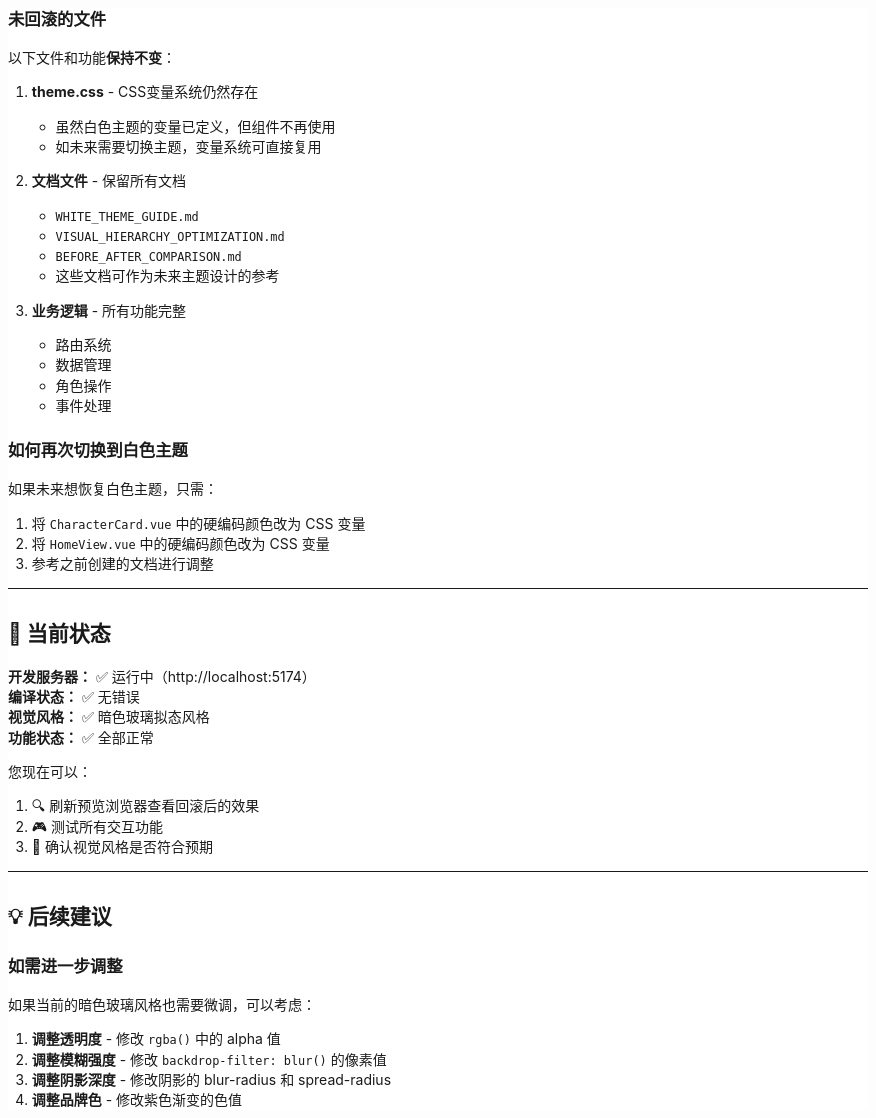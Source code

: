 ### 未回滚的文件
以下文件和功能**保持不变**：

1. **theme.css** - CSS变量系统仍然存在
   - 虽然白色主题的变量已定义，但组件不再使用
   - 如未来需要切换主题，变量系统可直接复用

2. **文档文件** - 保留所有文档
   - `WHITE_THEME_GUIDE.md`
   - `VISUAL_HIERARCHY_OPTIMIZATION.md`
   - `BEFORE_AFTER_COMPARISON.md`
   - 这些文档可作为未来主题设计的参考

3. **业务逻辑** - 所有功能完整
   - 路由系统
   - 数据管理
   - 角色操作
   - 事件处理

### 如何再次切换到白色主题

如果未来想恢复白色主题，只需：

1. 将 `CharacterCard.vue` 中的硬编码颜色改为 CSS 变量
2. 将 `HomeView.vue` 中的硬编码颜色改为 CSS 变量
3. 参考之前创建的文档进行调整

---

## 🚀 当前状态

**开发服务器：** ✅ 运行中（http://localhost:5174）  
**编译状态：** ✅ 无错误  
**视觉风格：** ✅ 暗色玻璃拟态风格  
**功能状态：** ✅ 全部正常

您现在可以：
1. 🔍 刷新预览浏览器查看回滚后的效果
2. 🎮 测试所有交互功能
3. 👀 确认视觉风格是否符合预期

---

## 💡 后续建议

### 如需进一步调整

如果当前的暗色玻璃风格也需要微调，可以考虑：

1. **调整透明度** - 修改 `rgba()` 中的 alpha 值
2. **调整模糊强度** - 修改 `backdrop-filter: blur()` 的像素值
3. **调整阴影深度** - 修改阴影的 blur-radius 和 spread-radius
4. **调整品牌色** - 修改紫色渐变的色值
